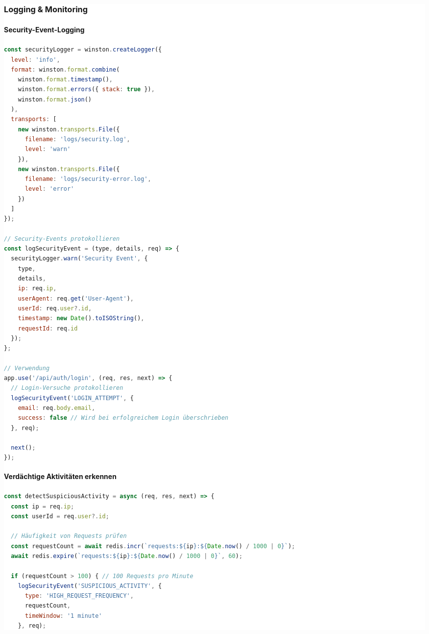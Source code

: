 ### Logging & Monitoring

#### Security-Event-Logging
```javascript
const securityLogger = winston.createLogger({
  level: 'info',
  format: winston.format.combine(
    winston.format.timestamp(),
    winston.format.errors({ stack: true }),
    winston.format.json()
  ),
  transports: [
    new winston.transports.File({ 
      filename: 'logs/security.log',
      level: 'warn'
    }),
    new winston.transports.File({
      filename: 'logs/security-error.log',
      level: 'error'
    })
  ]
});

// Security-Events protokollieren
const logSecurityEvent = (type, details, req) => {
  securityLogger.warn('Security Event', {
    type,
    details,
    ip: req.ip,
    userAgent: req.get('User-Agent'),
    userId: req.user?.id,
    timestamp: new Date().toISOString(),
    requestId: req.id
  });
};

// Verwendung
app.use('/api/auth/login', (req, res, next) => {
  // Login-Versuche protokollieren
  logSecurityEvent('LOGIN_ATTEMPT', {
    email: req.body.email,
    success: false // Wird bei erfolgreichem Login überschrieben
  }, req);
  
  next();
});
```

#### Verdächtige Aktivitäten erkennen
```javascript
const detectSuspiciousActivity = async (req, res, next) => {
  const ip = req.ip;
  const userId = req.user?.id;
  
  // Häufigkeit von Requests prüfen
  const requestCount = await redis.incr(`requests:${ip}:${Date.now() / 1000 | 0}`);
  await redis.expire(`requests:${ip}:${Date.now() / 1000 | 0}`, 60);
  
  if (requestCount > 100) { // 100 Requests pro Minute
    logSecurityEvent('SUSPICIOUS_ACTIVITY', {
      type: 'HIGH_REQUEST_FREQUENCY',
      requestCount,
      timeWindow: '1 minute'
    }, req);
```